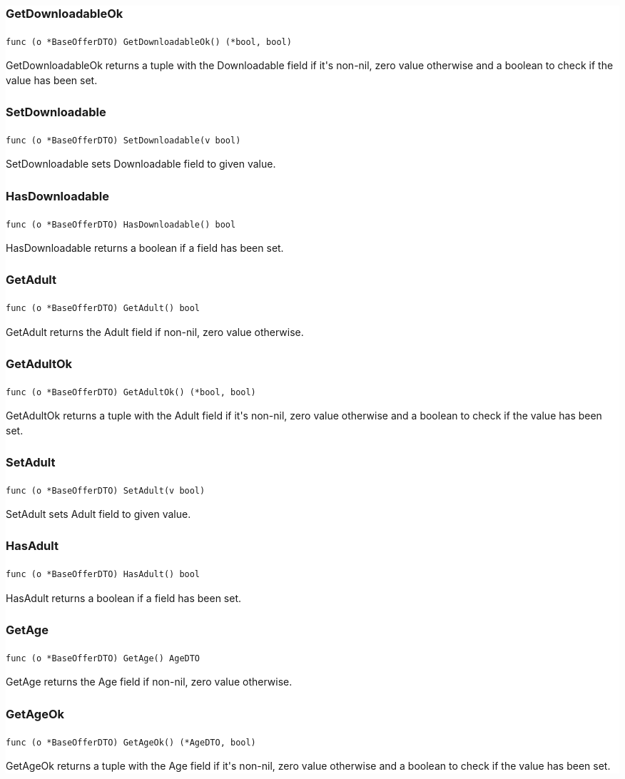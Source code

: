 ### GetDownloadableOk

`func (o *BaseOfferDTO) GetDownloadableOk() (*bool, bool)`

GetDownloadableOk returns a tuple with the Downloadable field if it's non-nil, zero value otherwise
and a boolean to check if the value has been set.

### SetDownloadable

`func (o *BaseOfferDTO) SetDownloadable(v bool)`

SetDownloadable sets Downloadable field to given value.

### HasDownloadable

`func (o *BaseOfferDTO) HasDownloadable() bool`

HasDownloadable returns a boolean if a field has been set.

### GetAdult

`func (o *BaseOfferDTO) GetAdult() bool`

GetAdult returns the Adult field if non-nil, zero value otherwise.

### GetAdultOk

`func (o *BaseOfferDTO) GetAdultOk() (*bool, bool)`

GetAdultOk returns a tuple with the Adult field if it's non-nil, zero value otherwise
and a boolean to check if the value has been set.

### SetAdult

`func (o *BaseOfferDTO) SetAdult(v bool)`

SetAdult sets Adult field to given value.

### HasAdult

`func (o *BaseOfferDTO) HasAdult() bool`

HasAdult returns a boolean if a field has been set.

### GetAge

`func (o *BaseOfferDTO) GetAge() AgeDTO`

GetAge returns the Age field if non-nil, zero value otherwise.

### GetAgeOk

`func (o *BaseOfferDTO) GetAgeOk() (*AgeDTO, bool)`

GetAgeOk returns a tuple with the Age field if it's non-nil, zero value otherwise
and a boolean to check if the value has been set.
